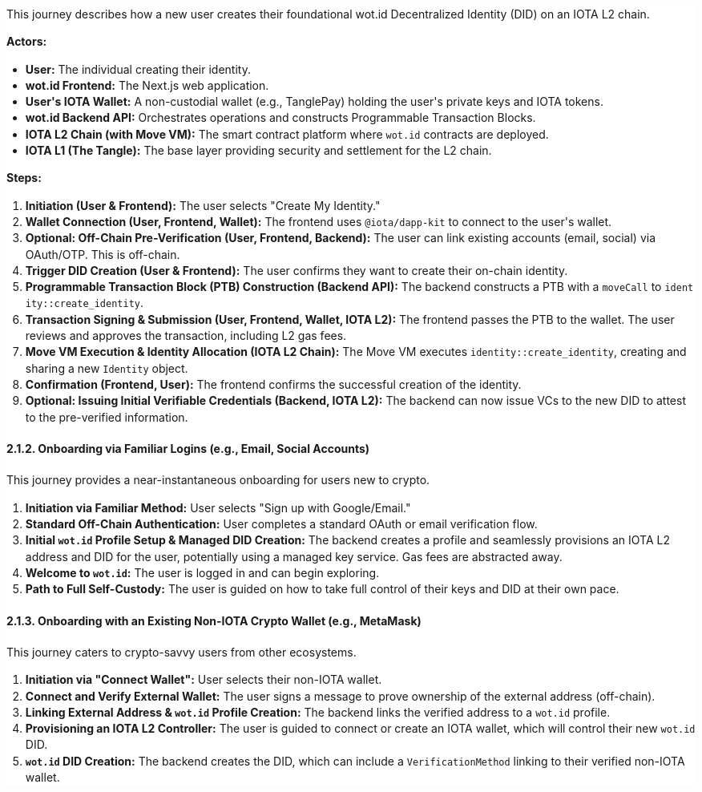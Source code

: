 This journey describes how a new user creates their foundational wot.id Decentralized Identity (DID) on an IOTA L2 chain.

**Actors:**

*   **User:** The individual creating their identity.
*   **wot.id Frontend:** The Next.js web application.
*   **User's IOTA Wallet:** A non-custodial wallet (e.g., TanglePay) holding the user's private keys and IOTA tokens.
*   **wot.id Backend API:** Orchestrates operations and constructs Programmable Transaction Blocks.
*   **IOTA L2 Chain (with Move VM):** The smart contract platform where `wot.id` contracts are deployed.
*   **IOTA L1 (The Tangle):** The base layer providing security and settlement for the L2 chain.

**Steps:**

1.  **Initiation (User & Frontend):** The user selects "Create My Identity."
2.  **Wallet Connection (User, Frontend, Wallet):** The frontend uses `@iota/dapp-kit` to connect to the user's wallet.
3.  **Optional: Off-Chain Pre-Verification (User, Frontend, Backend):** The user can link existing accounts (email, social) via OAuth/OTP. This is off-chain.
4.  **Trigger DID Creation (User & Frontend):** The user confirms they want to create their on-chain identity.
5.  **Programmable Transaction Block (PTB) Construction (Backend API):** The backend constructs a PTB with a `moveCall` to `identity::create_identity`.
6.  **Transaction Signing & Submission (User, Frontend, Wallet, IOTA L2):** The frontend passes the PTB to the wallet. The user reviews and approves the transaction, including L2 gas fees.
7.  **Move VM Execution & Identity Allocation (IOTA L2 Chain):** The Move VM executes `identity::create_identity`, creating and sharing a new `Identity` object.
8.  **Confirmation (Frontend, User):** The frontend confirms the successful creation of the identity.
9.  **Optional: Issuing Initial Verifiable Credentials (Backend, IOTA L2):** The backend can now issue VCs to the new DID to attest to the pre-verified information.

#### 2.1.2. Onboarding via Familiar Logins (e.g., Email, Social Accounts)

This journey provides a near-instantaneous onboarding for users new to crypto.

1.  **Initiation via Familiar Method:** User selects "Sign up with Google/Email."
2.  **Standard Off-Chain Authentication:** User completes a standard OAuth or email verification flow.
3.  **Initial `wot.id` Profile Setup & Managed DID Creation:** The backend creates a profile and seamlessly provisions an IOTA L2 address and DID for the user, potentially using a managed key service. Gas fees are abstracted away.
4.  **Welcome to `wot.id`:** The user is logged in and can begin exploring.
5.  **Path to Full Self-Custody:** The user is guided on how to take full control of their keys and DID at their own pace.

#### 2.1.3. Onboarding with an Existing Non-IOTA Crypto Wallet (e.g., MetaMask)

This journey caters to crypto-savvy users from other ecosystems.

1.  **Initiation via "Connect Wallet":** User selects their non-IOTA wallet.
2.  **Connect and Verify External Wallet:** The user signs a message to prove ownership of the external address (off-chain).
3.  **Linking External Address & `wot.id` Profile Creation:** The backend links the verified address to a `wot.id` profile.
4.  **Provisioning an IOTA L2 Controller:** The user is guided to connect or create an IOTA wallet, which will control their new `wot.id` DID.
5.  **`wot.id` DID Creation:** The backend creates the DID, which can include a `VerificationMethod` linking to their verified non-IOTA wallet.
